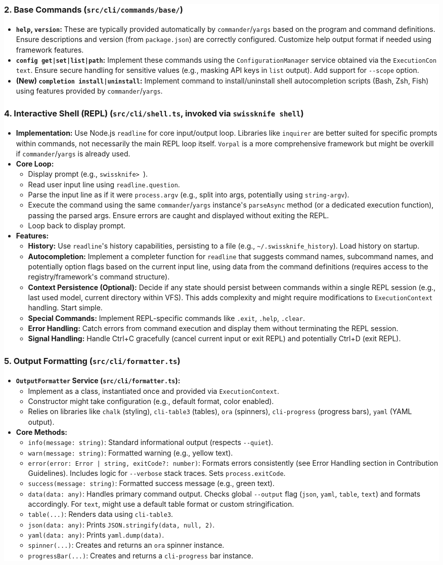 ### 2. Base Commands (`src/cli/commands/base/`)

-   **`help`, `version`:** These are typically provided automatically by `commander`/`yargs` based on the program and command definitions. Ensure descriptions and version (from `package.json`) are correctly configured. Customize help output format if needed using framework features.
-   **`config get|set|list|path`:** Implement these commands using the `ConfigurationManager` service obtained via the `ExecutionContext`. Ensure secure handling for sensitive values (e.g., masking API keys in `list` output). Add support for `--scope` option.
-   **(New) `completion install|uninstall`:** Implement command to install/uninstall shell autocompletion scripts (Bash, Zsh, Fish) using features provided by `commander`/`yargs`.

### 4. Interactive Shell (REPL) (`src/cli/shell.ts`, invoked via `swissknife shell`)

-   **Implementation:** Use Node.js `readline` for core input/output loop. Libraries like `inquirer` are better suited for specific prompts within commands, not necessarily the main REPL loop itself. `Vorpal` is a more comprehensive framework but might be overkill if `commander`/`yargs` is already used.
-   **Core Loop:**
    -   Display prompt (e.g., `swissknife> `).
    -   Read user input line using `readline.question`.
    -   Parse the input line as if it were `process.argv` (e.g., split into args, potentially using `string-argv`).
    -   Execute the command using the same `commander`/`yargs` instance's `parseAsync` method (or a dedicated execution function), passing the parsed args. Ensure errors are caught and displayed without exiting the REPL.
    -   Loop back to display prompt.
-   **Features:**
    -   **History:** Use `readline`'s history capabilities, persisting to a file (e.g., `~/.swissknife_history`). Load history on startup.
    -   **Autocompletion:** Implement a completer function for `readline` that suggests command names, subcommand names, and potentially option flags based on the current input line, using data from the command definitions (requires access to the registry/framework's command structure).
    -   **Context Persistence (Optional):** Decide if any state should persist between commands within a single REPL session (e.g., last used model, current directory within VFS). This adds complexity and might require modifications to `ExecutionContext` handling. Start simple.
    -   **Special Commands:** Implement REPL-specific commands like `.exit`, `.help`, `.clear`.
    -   **Error Handling:** Catch errors from command execution and display them without terminating the REPL session.
    -   **Signal Handling:** Handle Ctrl+C gracefully (cancel current input or exit REPL) and potentially Ctrl+D (exit REPL).

### 5. Output Formatting (`src/cli/formatter.ts`)

-   **`OutputFormatter` Service (`src/cli/formatter.ts`):**
    -   Implement as a class, instantiated once and provided via `ExecutionContext`.
    -   Constructor might take configuration (e.g., default format, color enabled).
    -   Relies on libraries like `chalk` (styling), `cli-table3` (tables), `ora` (spinners), `cli-progress` (progress bars), `yaml` (YAML output).
-   **Core Methods:**
    -   `info(message: string)`: Standard informational output (respects `--quiet`).
    -   `warn(message: string)`: Formatted warning (e.g., yellow text).
    -   `error(error: Error | string, exitCode?: number)`: Formats errors consistently (see Error Handling section in Contribution Guidelines). Includes logic for `--verbose` stack traces. Sets `process.exitCode`.
    -   `success(message: string)`: Formatted success message (e.g., green text).
    -   `data(data: any)`: Handles primary command output. Checks global `--output` flag (`json`, `yaml`, `table`, `text`) and formats accordingly. For `text`, might use a default table format or custom stringification.
    -   `table(...)`: Renders data using `cli-table3`.
    -   `json(data: any)`: Prints `JSON.stringify(data, null, 2)`.
    -   `yaml(data: any)`: Prints `yaml.dump(data)`.
    -   `spinner(...)`: Creates and returns an `ora` spinner instance.
    -   `progressBar(...)`: Creates and returns a `cli-progress` bar instance.